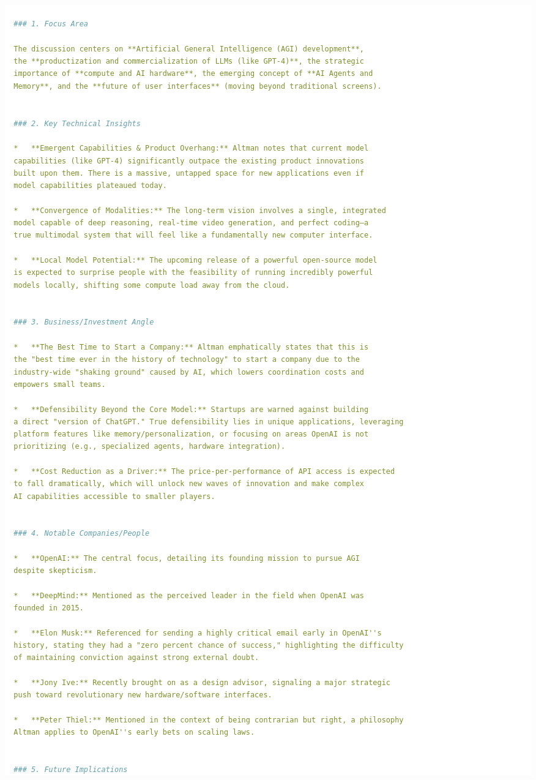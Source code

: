 ```yaml

  ### 1. Focus Area

  The discussion centers on **Artificial General Intelligence (AGI) development**,
  the **productization and commercialization of LLMs (like GPT-4)**, the strategic
  importance of **compute and AI hardware**, the emerging concept of **AI Agents and
  Memory**, and the **future of user interfaces** (moving beyond traditional screens).


  ### 2. Key Technical Insights

  *   **Emergent Capabilities & Product Overhang:** Altman notes that current model
  capabilities (like GPT-4) significantly outpace the existing product innovations
  built upon them. There is a massive, untapped space for new applications even if
  model capabilities plateaued today.

  *   **Convergence of Modalities:** The long-term vision involves a single, integrated
  model capable of deep reasoning, real-time video generation, and perfect coding—a
  true multimodal system that will feel like a fundamentally new computer interface.

  *   **Local Model Potential:** The upcoming release of a powerful open-source model
  is expected to surprise people with the feasibility of running incredibly powerful
  models locally, shifting some compute load away from the cloud.


  ### 3. Business/Investment Angle

  *   **The Best Time to Start a Company:** Altman emphatically states that this is
  the "best time ever in the history of technology" to start a company due to the
  industry-wide "shaking ground" caused by AI, which lowers coordination costs and
  empowers small teams.

  *   **Defensibility Beyond the Core Model:** Startups are warned against building
  a direct "version of ChatGPT." True defensibility lies in unique applications, leveraging
  platform features like memory/personalization, or focusing on areas OpenAI is not
  prioritizing (e.g., specialized agents, hardware integration).

  *   **Cost Reduction as a Driver:** The price-per-performance of API access is expected
  to fall dramatically, which will unlock new waves of innovation and make complex
  AI capabilities accessible to smaller players.


  ### 4. Notable Companies/People

  *   **OpenAI:** The central focus, detailing its founding mission to pursue AGI
  despite skepticism.

  *   **DeepMind:** Mentioned as the perceived leader in the field when OpenAI was
  founded in 2015.

  *   **Elon Musk:** Referenced for sending a highly critical email early in OpenAI''s
  history, stating they had a "zero percent chance of success," highlighting the difficulty
  of maintaining conviction against strong external doubt.

  *   **Jony Ive:** Recently brought on as a design advisor, signaling a major strategic
  push toward revolutionary new hardware/software interfaces.

  *   **Peter Thiel:** Mentioned in the context of being contrarian but right, a philosophy
  Altman applies to OpenAI''s early bets on scaling laws.


  ### 5. Future Implications

```